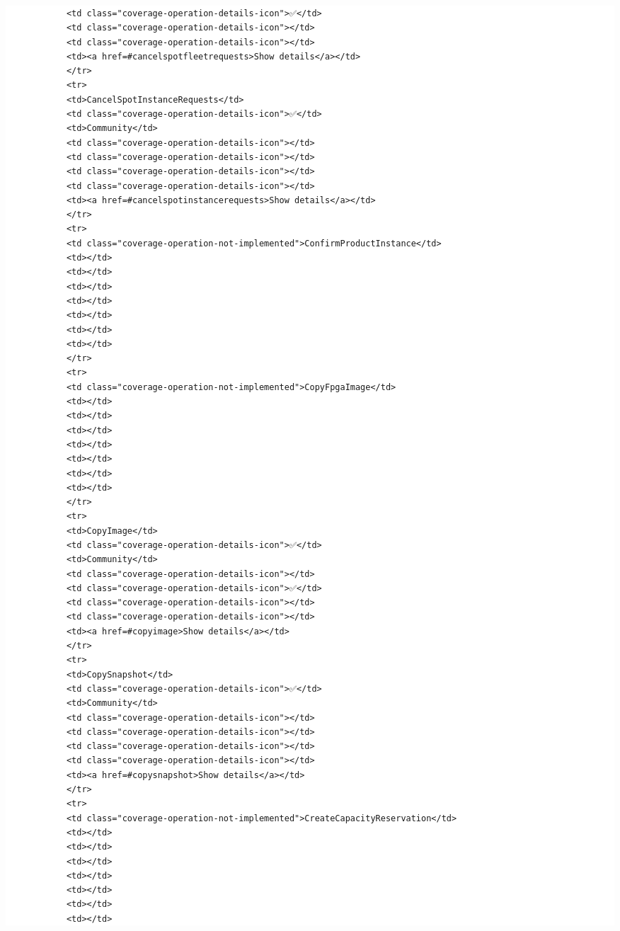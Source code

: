                 <td class="coverage-operation-details-icon">✅</td>
                <td class="coverage-operation-details-icon"></td>
                <td class="coverage-operation-details-icon"></td>
                <td><a href=#cancelspotfleetrequests>Show details</a></td>
                </tr>
                <tr>
                <td>CancelSpotInstanceRequests</td>
                <td class="coverage-operation-details-icon">✅</td>
                <td>Community</td>
                <td class="coverage-operation-details-icon"></td>
                <td class="coverage-operation-details-icon"></td>
                <td class="coverage-operation-details-icon"></td>
                <td class="coverage-operation-details-icon"></td>
                <td><a href=#cancelspotinstancerequests>Show details</a></td>
                </tr>
                <tr>
                <td class="coverage-operation-not-implemented">ConfirmProductInstance</td>
                <td></td>
                <td></td>
                <td></td>
                <td></td>
                <td></td>
                <td></td>
                <td></td>
                </tr>
                <tr>
                <td class="coverage-operation-not-implemented">CopyFpgaImage</td>
                <td></td>
                <td></td>
                <td></td>
                <td></td>
                <td></td>
                <td></td>
                <td></td>
                </tr>
                <tr>
                <td>CopyImage</td>
                <td class="coverage-operation-details-icon">✅</td>
                <td>Community</td>
                <td class="coverage-operation-details-icon"></td>
                <td class="coverage-operation-details-icon">✅</td>
                <td class="coverage-operation-details-icon"></td>
                <td class="coverage-operation-details-icon"></td>
                <td><a href=#copyimage>Show details</a></td>
                </tr>
                <tr>
                <td>CopySnapshot</td>
                <td class="coverage-operation-details-icon">✅</td>
                <td>Community</td>
                <td class="coverage-operation-details-icon"></td>
                <td class="coverage-operation-details-icon"></td>
                <td class="coverage-operation-details-icon"></td>
                <td class="coverage-operation-details-icon"></td>
                <td><a href=#copysnapshot>Show details</a></td>
                </tr>
                <tr>
                <td class="coverage-operation-not-implemented">CreateCapacityReservation</td>
                <td></td>
                <td></td>
                <td></td>
                <td></td>
                <td></td>
                <td></td>
                <td></td>